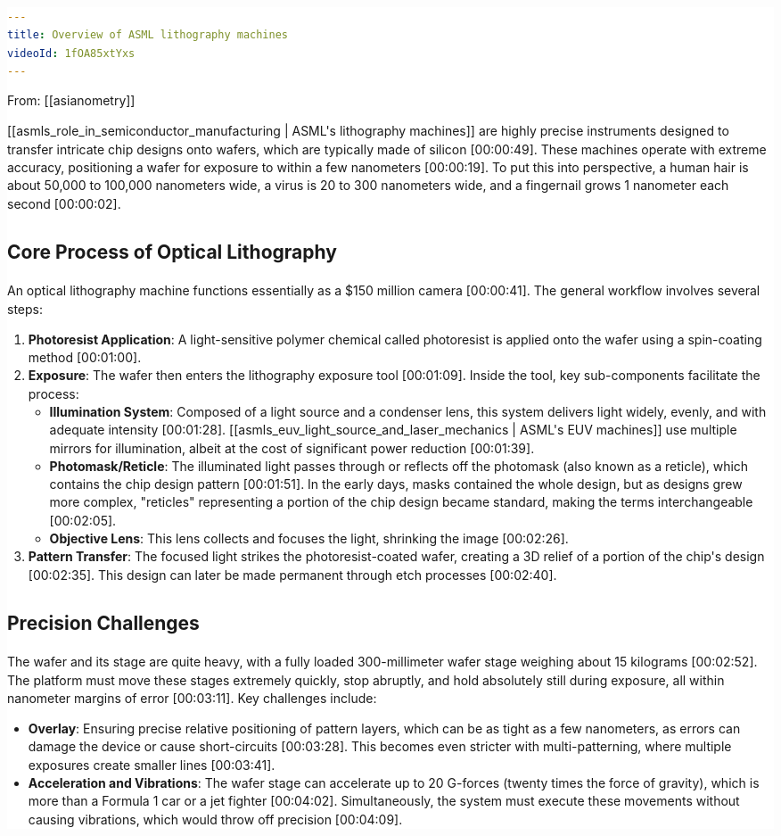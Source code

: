 ```yaml
---
title: Overview of ASML lithography machines
videoId: 1fOA85xtYxs
---
```


From: [[asianometry]] <br/> 

[[asmls_role_in_semiconductor_manufacturing | ASML's lithography machines]] are highly precise instruments designed to transfer intricate chip designs onto wafers, which are typically made of silicon <a class="yt-timestamp" data-t="00:00:49">[00:00:49]</a>. These machines operate with extreme accuracy, positioning a wafer for exposure to within a few nanometers <a class="yt-timestamp" data-t="00:00:19">[00:00:19]</a>. To put this into perspective, a human hair is about 50,000 to 100,000 nanometers wide, a virus is 20 to 300 nanometers wide, and a fingernail grows 1 nanometer each second <a class="yt-timestamp" data-t="00:00:02">[00:00:02]</a>.

## Core Process of Optical Lithography

An optical lithography machine functions essentially as a $150 million camera <a class="yt-timestamp" data-t="00:00:41">[00:00:41]</a>. The general workflow involves several steps:
1.  **Photoresist Application**: A light-sensitive polymer chemical called photoresist is applied onto the wafer using a spin-coating method <a class="yt-timestamp" data-t="00:00:55">[00:01:00]</a>.
2.  **Exposure**: The wafer then enters the lithography exposure tool <a class="yt-timestamp" data-t="00:01:09">[00:01:09]</a>. Inside the tool, key sub-components facilitate the process:
    *   **Illumination System**: Composed of a light source and a condenser lens, this system delivers light widely, evenly, and with adequate intensity <a class="yt-timestamp" data-t="00:01:22">[00:01:28]</a>. [[asmls_euv_light_source_and_laser_mechanics | ASML's EUV machines]] use multiple mirrors for illumination, albeit at the cost of significant power reduction <a class="yt-timestamp" data-t="00:01:35">[00:01:39]</a>.
    *   **Photomask/Reticle**: The illuminated light passes through or reflects off the photomask (also known as a reticle), which contains the chip design pattern <a class="yt-timestamp" data-t="00:01:45">[00:01:51]</a>. In the early days, masks contained the whole design, but as designs grew more complex, "reticles" representing a portion of the chip design became standard, making the terms interchangeable <a class="yt-timestamp" data-t="00:01:54">[00:02:05]</a>.
    *   **Objective Lens**: This lens collects and focuses the light, shrinking the image <a class="yt-timestamp" data-t="00:02:22">[00:02:26]</a>.
3.  **Pattern Transfer**: The focused light strikes the photoresist-coated wafer, creating a 3D relief of a portion of the chip's design <a class="yt-timestamp" data-t="00:02:31">[00:02:35]</a>. This design can later be made permanent through etch processes <a class="yt-timestamp" data-t="00:02:40">[00:02:40]</a>.

## Precision Challenges

The wafer and its stage are quite heavy, with a fully loaded 300-millimeter wafer stage weighing about 15 kilograms <a class="yt-timestamp" data-t="00:02:48">[00:02:52]</a>. The platform must move these stages extremely quickly, stop abruptly, and hold absolutely still during exposure, all within nanometer margins of error <a class="yt-timestamp" data-t="00:02:58">[00:03:11]</a>. Key challenges include:
*   **Overlay**: Ensuring precise relative positioning of pattern layers, which can be as tight as a few nanometers, as errors can damage the device or cause short-circuits <a class="yt-timestamp" data-t="00:03:19">[00:03:28]</a>. This becomes even stricter with multi-patterning, where multiple exposures create smaller lines <a class="yt-timestamp" data-t="00:03:36">[00:03:41]</a>.
*   **Acceleration and Vibrations**: The wafer stage can accelerate up to 20 G-forces (twenty times the force of gravity), which is more than a Formula 1 car or a jet fighter <a class="yt-timestamp" data-t="00:03:48">[00:04:02]</a>. Simultaneously, the system must execute these movements without causing vibrations, which would throw off precision <a class="yt-timestamp" data-t="00:04:02">[00:04:09]</a>.
